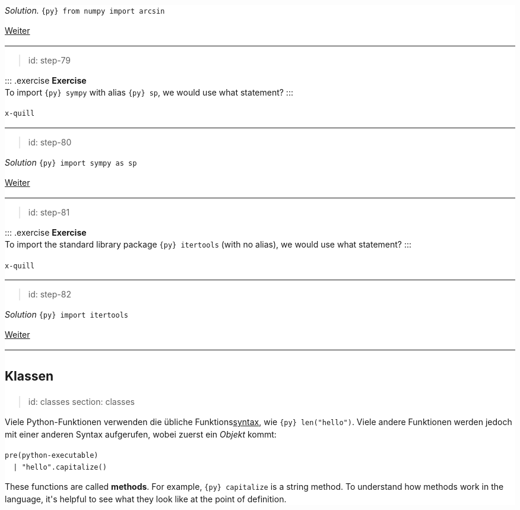 *Solution.* `{py} from numpy import arcsin`

[Weiter](btn:next)

---
> id: step-79

::: .exercise
**Exercise**  
 To import `{py} sympy` with alias `{py} sp`, we would use what statement?
:::

    x-quill

---
> id: step-80

*Solution* `{py} import sympy as sp`

[Weiter](btn:next)

---
> id: step-81

::: .exercise
**Exercise**  
To import the standard library package `{py} itertools` (with no alias), we would use what statement?
:::

    x-quill

---
> id: step-82

*Solution* `{py} import itertools`

[Weiter](btn:next)

---

## Klassen

> id: classes
> section: classes

Viele Python-Funktionen verwenden die übliche Funktions[syntax](gloss:syntax), wie `{py} len("hello")`. Viele andere Funktionen werden jedoch mit einer anderen Syntax aufgerufen, wobei zuerst ein *Objekt* kommt: 

    pre(python-executable)
      | "hello".capitalize()

These functions are called **methods**. For example, `{py} capitalize` is a string method. To understand how methods work in the language, it's helpful to see what they look like at the point of definition. 
